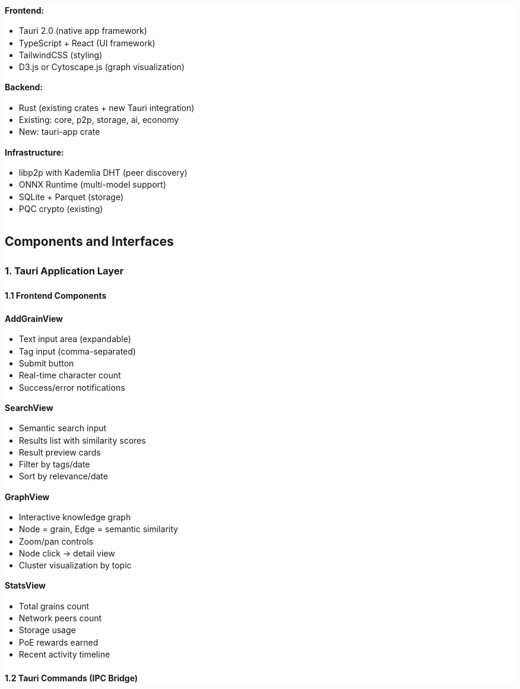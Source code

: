 **Frontend:**
- Tauri 2.0 (native app framework)
- TypeScript + React (UI framework)
- TailwindCSS (styling)
- D3.js or Cytoscape.js (graph visualization)

**Backend:**
- Rust (existing crates + new Tauri integration)
- Existing: core, p2p, storage, ai, economy
- New: tauri-app crate

**Infrastructure:**
- libp2p with Kademlia DHT (peer discovery)
- ONNX Runtime (multi-model support)
- SQLite + Parquet (storage)
- PQC crypto (existing)



## Components and Interfaces

### 1. Tauri Application Layer

#### 1.1 Frontend Components

**AddGrainView**
- Text input area (expandable)
- Tag input (comma-separated)
- Submit button
- Real-time character count
- Success/error notifications

**SearchView**
- Semantic search input
- Results list with similarity scores
- Result preview cards
- Filter by tags/date
- Sort by relevance/date

**GraphView**
- Interactive knowledge graph
- Node = grain, Edge = semantic similarity
- Zoom/pan controls
- Node click → detail view
- Cluster visualization by topic

**StatsView**
- Total grains count
- Network peers count
- Storage usage
- PoE rewards earned
- Recent activity timeline

#### 1.2 Tauri Commands (IPC Bridge)
